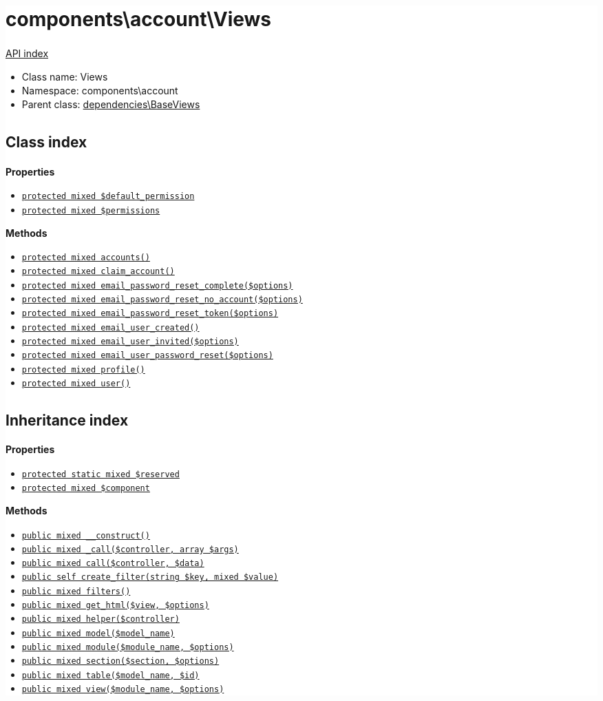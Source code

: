 # components\account\Views
[API index](../../API-index.md)






* Class name: Views
* Namespace: components\account
* Parent class: [dependencies\BaseViews](../../dependencies/BaseViews.md)




## Class index

**Properties**
* [`protected mixed $default_permission`](#property-default_permission)
* [`protected mixed $permissions`](#property-permissions)

**Methods**
* [`protected mixed accounts()`](#method-accounts)
* [`protected mixed claim_account()`](#method-claim_account)
* [`protected mixed email_password_reset_complete($options)`](#method-email_password_reset_complete)
* [`protected mixed email_password_reset_no_account($options)`](#method-email_password_reset_no_account)
* [`protected mixed email_password_reset_token($options)`](#method-email_password_reset_token)
* [`protected mixed email_user_created()`](#method-email_user_created)
* [`protected mixed email_user_invited($options)`](#method-email_user_invited)
* [`protected mixed email_user_password_reset($options)`](#method-email_user_password_reset)
* [`protected mixed profile()`](#method-profile)
* [`protected mixed user()`](#method-user)


## Inheritance index

**Properties**
* [`protected static mixed $reserved`](#property-reserved)
* [`protected mixed $component`](#property-component)

**Methods**
* [`public mixed __construct()`](#method-__construct)
* [`public mixed _call($controller, array $args)`](#method-_call)
* [`public mixed call($controller, $data)`](#method-call)
* [`public self create_filter(string $key, mixed $value)`](#method-create_filter)
* [`public mixed filters()`](#method-filters)
* [`public mixed get_html($view, $options)`](#method-get_html)
* [`public mixed helper($controller)`](#method-helper)
* [`public mixed model($model_name)`](#method-model)
* [`public mixed module($module_name, $options)`](#method-module)
* [`public mixed section($section, $options)`](#method-section)
* [`public mixed table($model_name, $id)`](#method-table)
* [`public mixed view($module_name, $options)`](#method-view)
